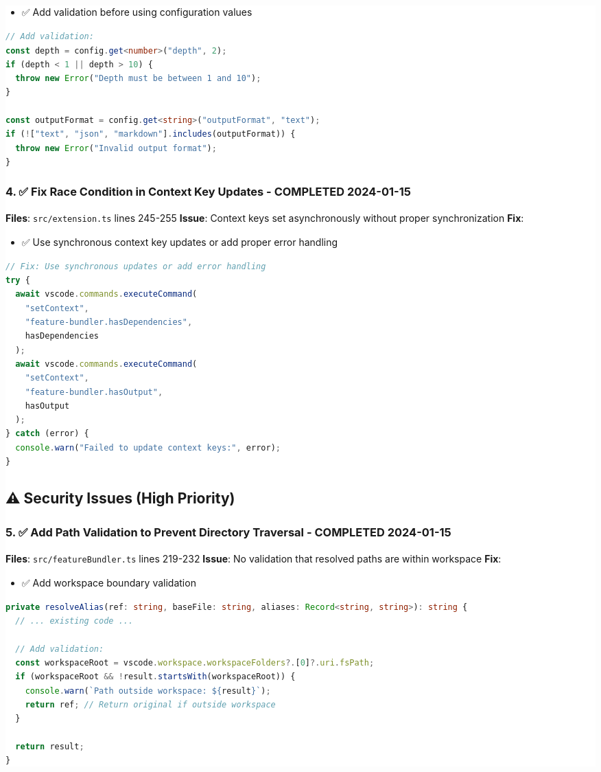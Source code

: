 - ✅ Add validation before using configuration values

```typescript
// Add validation:
const depth = config.get<number>("depth", 2);
if (depth < 1 || depth > 10) {
  throw new Error("Depth must be between 1 and 10");
}

const outputFormat = config.get<string>("outputFormat", "text");
if (!["text", "json", "markdown"].includes(outputFormat)) {
  throw new Error("Invalid output format");
}
```

### **4. ✅ Fix Race Condition in Context Key Updates** - **COMPLETED 2024-01-15**

**Files**: `src/extension.ts` lines 245-255
**Issue**: Context keys set asynchronously without proper synchronization
**Fix**:

- ✅ Use synchronous context key updates or add proper error handling

```typescript
// Fix: Use synchronous updates or add error handling
try {
  await vscode.commands.executeCommand(
    "setContext",
    "feature-bundler.hasDependencies",
    hasDependencies
  );
  await vscode.commands.executeCommand(
    "setContext",
    "feature-bundler.hasOutput",
    hasOutput
  );
} catch (error) {
  console.warn("Failed to update context keys:", error);
}
```

## ⚠️ **Security Issues (High Priority)**

### **5. ✅ Add Path Validation to Prevent Directory Traversal** - **COMPLETED 2024-01-15**

**Files**: `src/featureBundler.ts` lines 219-232
**Issue**: No validation that resolved paths are within workspace
**Fix**:

- ✅ Add workspace boundary validation

```typescript
private resolveAlias(ref: string, baseFile: string, aliases: Record<string, string>): string {
  // ... existing code ...

  // Add validation:
  const workspaceRoot = vscode.workspace.workspaceFolders?.[0]?.uri.fsPath;
  if (workspaceRoot && !result.startsWith(workspaceRoot)) {
    console.warn(`Path outside workspace: ${result}`);
    return ref; // Return original if outside workspace
  }

  return result;
}
```
